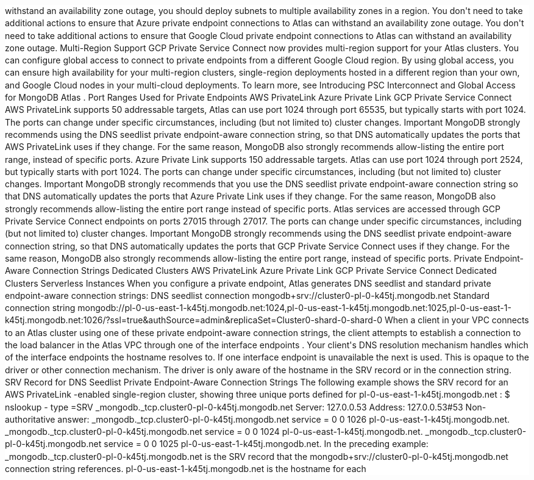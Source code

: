 withstand an availability zone outage, you should deploy
subnets to multiple availability zones in a region. You don't need to take additional actions to ensure that Azure private endpoint connections to Atlas can
withstand an availability zone outage. You don't need to take additional actions to ensure that Google Cloud private endpoint connections to Atlas can
withstand an availability zone outage. Multi-Region Support GCP Private Service Connect now provides multi-region support for your Atlas clusters. You can configure global access to connect to private endpoints from a different Google Cloud region.
By using global access, you can ensure high availability for
your multi-region clusters, single-region deployments
hosted in a different region than your own, and Google Cloud nodes in your
multi-cloud deployments. To learn more, see Introducing PSC Interconnect and Global Access for MongoDB Atlas . Port Ranges Used for Private Endpoints AWS PrivateLink Azure Private Link GCP Private Service Connect AWS PrivateLink supports 50 addressable targets, Atlas can use port 1024 through port 65535,
but typically starts with port 1024. The ports
can change under specific circumstances, including
(but not limited to) cluster changes. Important MongoDB strongly recommends using the DNS seedlist
private endpoint-aware connection string, so that DNS
automatically updates the ports that AWS PrivateLink uses if
they change. For the same reason, MongoDB also strongly
recommends allow-listing the entire port range, instead
of specific ports. Azure Private Link supports 150 addressable targets. Atlas can use port 1024
through port 2524, but typically starts with port 1024. The ports
can change under specific circumstances, including (but not limited to)
cluster changes. Important MongoDB strongly recommends that you use the DNS seedlist private
endpoint-aware connection string so that DNS automatically updates
the ports that Azure Private Link uses if they change. For the same reason,
MongoDB also strongly recommends allow-listing the entire port
range instead of specific ports. Atlas services are accessed through
GCP Private Service Connect endpoints on ports 27015 through 27017. The
ports can change under specific circumstances, including
(but not limited to) cluster changes. Important MongoDB strongly recommends using the DNS seedlist
private endpoint-aware connection string, so that DNS
automatically updates the ports that GCP Private Service Connect uses if
they change. For the same reason, MongoDB also strongly
recommends allow-listing the entire port range, instead
of specific ports. Private Endpoint-Aware Connection Strings Dedicated Clusters AWS PrivateLink Azure Private Link GCP Private Service Connect Dedicated Clusters Serverless Instances When you configure a private endpoint, Atlas generates DNS
seedlist and standard private endpoint-aware connection strings: DNS seedlist connection mongodb+srv://cluster0-pl-0-k45tj.mongodb.net Standard connection string mongodb://pl-0-us-east-1-k45tj.mongodb.net:1024,pl-0-us-east-1-k45tj.mongodb.net:1025,pl-0-us-east-1-k45tj.mongodb.net:1026/?ssl=true&authSource=admin&replicaSet=Cluster0-shard-0-shard-0 When a client in your VPC connects to an Atlas cluster using one of these private endpoint-aware
connection strings, the client attempts to
establish a connection to the load balancer in the Atlas VPC through one of the interface endpoints .
Your client's DNS resolution mechanism handles which of the interface
endpoints the hostname resolves to. If one interface endpoint is
unavailable the next is used. This is opaque to the driver or other
connection mechanism. The driver is only aware of the hostname in the
SRV record or in the connection string. SRV Record for DNS Seedlist Private Endpoint-Aware Connection
Strings The following example shows the SRV record for an AWS PrivateLink
-enabled single-region cluster, showing three unique ports
defined for pl-0-us-east-1-k45tj.mongodb.net : $ nslookup - type =SRV _mongodb._tcp.cluster0-pl-0-k45tj.mongodb.net Server: 127.0.0.53 Address: 127.0.0.53#53 Non-authoritative answer: _mongodb._tcp.cluster0-pl-0-k45tj.mongodb.net service = 0 0 1026 pl-0-us-east-1-k45tj.mongodb.net. _mongodb._tcp.cluster0-pl-0-k45tj.mongodb.net service = 0 0 1024 pl-0-us-east-1-k45tj.mongodb.net. _mongodb._tcp.cluster0-pl-0-k45tj.mongodb.net service = 0 0 1025 pl-0-us-east-1-k45tj.mongodb.net. In the preceding example: _mongodb._tcp.cluster0-pl-0-k45tj.mongodb.net is the SRV
record that the mongodb+srv://cluster0-pl-0-k45tj.mongodb.net connection string references. pl-0-us-east-1-k45tj.mongodb.net is the hostname for each
